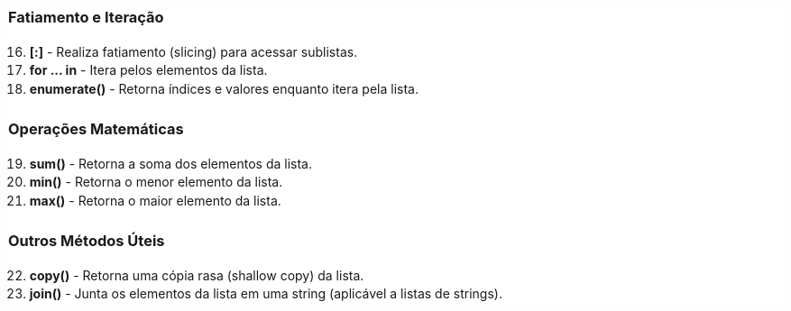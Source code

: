 ### Fatiamento e Iteração
16. **[:]** - Realiza fatiamento (slicing) para acessar sublistas.
17. **for ... in** - Itera pelos elementos da lista.
18. **enumerate()** - Retorna índices e valores enquanto itera pela lista.

### Operações Matemáticas
19. **sum()** - Retorna a soma dos elementos da lista.
20. **min()** - Retorna o menor elemento da lista.
21. **max()** - Retorna o maior elemento da lista.

### Outros Métodos Úteis
22. **copy()** - Retorna uma cópia rasa (shallow copy) da lista.
23. **join()** - Junta os elementos da lista em uma string (aplicável a listas de strings).
